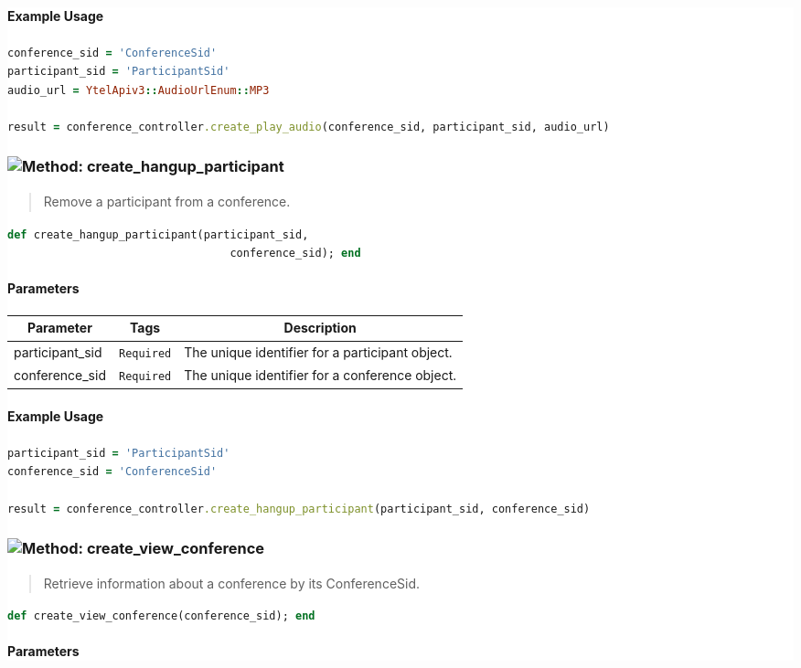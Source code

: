 #### Example Usage

```ruby
conference_sid = 'ConferenceSid'
participant_sid = 'ParticipantSid'
audio_url = YtelApiv3::AudioUrlEnum::MP3

result = conference_controller.create_play_audio(conference_sid, participant_sid, audio_url)

```


### <a name="create_hangup_participant"></a>![Method: ](https://apidocs.io/img/method.png ".ConferenceController.create_hangup_participant") create_hangup_participant

> Remove a participant from a conference.


```ruby
def create_hangup_participant(participant_sid,
                                  conference_sid); end
```

#### Parameters

| Parameter | Tags | Description |
|-----------|------|-------------|
| participant_sid |  ``` Required ```  | The unique identifier for a participant object. |
| conference_sid |  ``` Required ```  | The unique identifier for a conference object. |


#### Example Usage

```ruby
participant_sid = 'ParticipantSid'
conference_sid = 'ConferenceSid'

result = conference_controller.create_hangup_participant(participant_sid, conference_sid)

```


### <a name="create_view_conference"></a>![Method: ](https://apidocs.io/img/method.png ".ConferenceController.create_view_conference") create_view_conference

> Retrieve information about a conference by its ConferenceSid.


```ruby
def create_view_conference(conference_sid); end
```

#### Parameters
